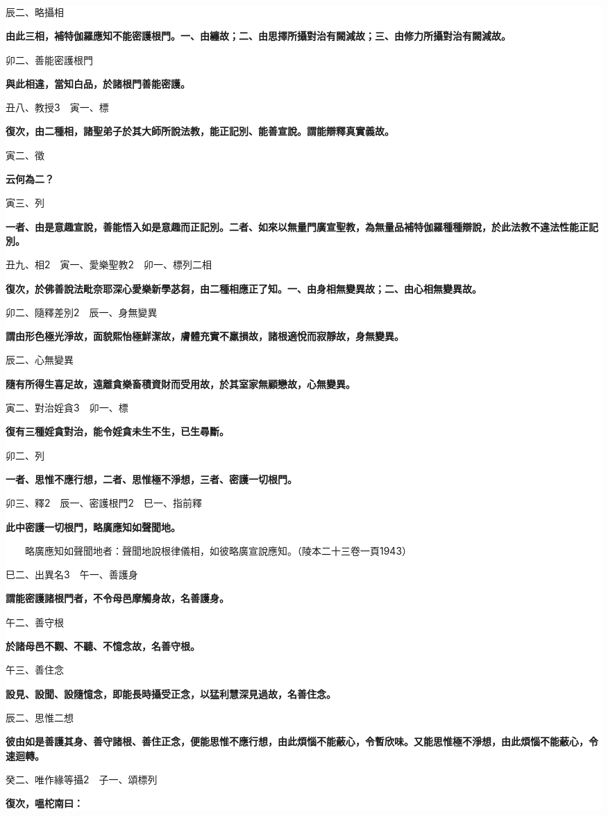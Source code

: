 辰二、略攝相

**由此三相，補特伽羅應知不能密護根門。一、由纏故；二、由思擇所攝對治有闕減故；三、由修力所攝對治有闕減故。**

卯二、善能密護根門

**與此相違，當知白品，於諸根門善能密護。**

丑八、教授3　寅一、標

**復次，由二種相，諸聖弟子於其大師所說法教，能正記別、能善宣說。謂能辯釋真實義故。**

寅二、徵

**云何為二？**

寅三、列

**一者、由是意趣宣說，善能悟入如是意趣而正記別。二者、如來以無量門廣宣聖教，為無量品補特伽羅種種辯說，於此法教不違法性能正記別。**

丑九、相2　寅一、愛樂聖教2　卯一、標列二相

**復次，於佛善說法毗奈耶深心愛樂新學苾芻，由二種相應正了知。一、由身相無變異故；二、由心相無變異故。**

卯二、隨釋差別2　辰一、身無變異

**謂由形色極光淨故，面貌熙怡極鮮潔故，膚體充實不羸損故，諸根適悅而寂靜故，身無變異。**

辰二、心無變異

**隨有所得生喜足故，遠離貪樂畜積資財而受用故，於其室家無顧戀故，心無變異。**

寅二、對治婬貪3　卯一、標

**復有三種婬貪對治，能令婬貪未生不生，已生尋斷。**

卯二、列

**一者、思惟不應行想，二者、思惟極不淨想，三者、密護一切根門。**

卯三、釋2　辰一、密護根門2　巳一、指前釋

**此中密護一切根門，略廣應知如聲聞地。**

　　略廣應知如聲聞地者：聲聞地說根律儀相，如彼略廣宣說應知。（陵本二十三卷一頁1943）

巳二、出異名3　午一、善護身

**謂能密護諸根門者，不令母邑摩觸身故，名善護身。**

午二、善守根

**於諸母邑不觀、不聽、不憶念故，名善守根。**

午三、善住念

**設見、設聞、設隨憶念，即能長時攝受正念，以猛利慧深見過故，名善住念。**

辰二、思惟二想

**彼由如是善護其身、善守諸根、善住正念，便能思惟不應行想，由此煩惱不能蔽心，令暫欣味。又能思惟極不淨想，由此煩惱不能蔽心，令速迴轉。**

癸二、唯作緣等攝2　子一、頌標列

**復次，嗢柁南曰：**
